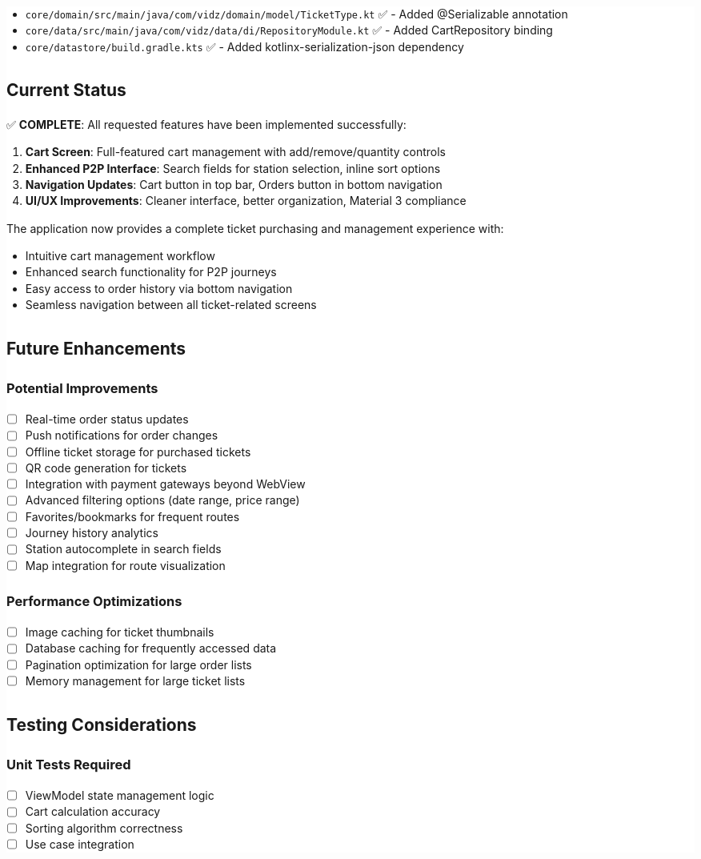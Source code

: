 - `core/domain/src/main/java/com/vidz/domain/model/TicketType.kt` ✅ - Added @Serializable annotation
- `core/data/src/main/java/com/vidz/data/di/RepositoryModule.kt` ✅ - Added CartRepository binding
- `core/datastore/build.gradle.kts` ✅ - Added kotlinx-serialization-json dependency

## Current Status

✅ **COMPLETE**: All requested features have been implemented successfully:

1. **Cart Screen**: Full-featured cart management with add/remove/quantity controls
2. **Enhanced P2P Interface**: Search fields for station selection, inline sort options
3. **Navigation Updates**: Cart button in top bar, Orders button in bottom navigation
4. **UI/UX Improvements**: Cleaner interface, better organization, Material 3 compliance

The application now provides a complete ticket purchasing and management experience with:

- Intuitive cart management workflow
- Enhanced search functionality for P2P journeys
- Easy access to order history via bottom navigation
- Seamless navigation between all ticket-related screens

## Future Enhancements

### Potential Improvements

- [ ] Real-time order status updates
- [ ] Push notifications for order changes
- [ ] Offline ticket storage for purchased tickets
- [ ] QR code generation for tickets
- [ ] Integration with payment gateways beyond WebView
- [ ] Advanced filtering options (date range, price range)
- [ ] Favorites/bookmarks for frequent routes
- [ ] Journey history analytics
- [ ] Station autocomplete in search fields
- [ ] Map integration for route visualization

### Performance Optimizations

- [ ] Image caching for ticket thumbnails
- [ ] Database caching for frequently accessed data
- [ ] Pagination optimization for large order lists
- [ ] Memory management for large ticket lists

## Testing Considerations

### Unit Tests Required

- [ ] ViewModel state management logic
- [ ] Cart calculation accuracy
- [ ] Sorting algorithm correctness
- [ ] Use case integration
